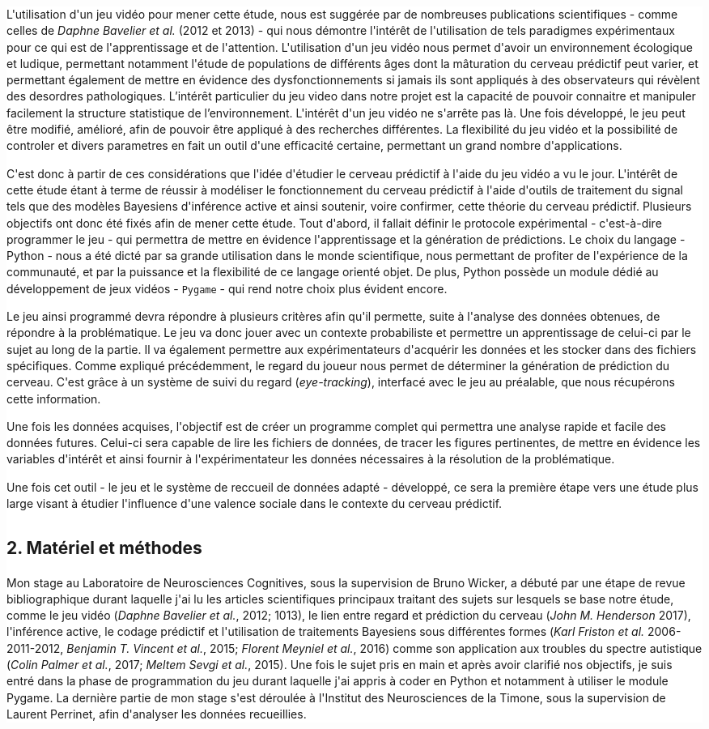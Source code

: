 L'utilisation d'un jeu vidéo pour mener cette étude, nous est suggérée par de nombreuses publications scientifiques - comme celles de *Daphne Bavelier et al.* (2012 et 2013) - qui nous démontre l'intérêt de l'utilisation de tels paradigmes expérimentaux pour ce qui est de l'apprentissage et de l'attention. L'utilisation d'un jeu vidéo nous permet d'avoir un environnement écologique et ludique, permettant notamment l'étude de populations de différents âges dont la mâturation du cerveau prédictif peut varier, et permettant également de mettre en évidence des dysfonctionnements si jamais ils sont appliqués à des observateurs qui révèlent des desordres pathologiques. L’intérêt particulier du jeu video dans notre projet est la capacité de pouvoir connaitre et manipuler facilement la structure statistique de l’environnement. L'intérêt d'un jeu vidéo ne s'arrête pas là. Une fois développé, le jeu peut être modifié, amélioré, afin de pouvoir être appliqué à des recherches différentes. La flexibilité du jeu vidéo et la possibilité de controler et divers parametres en fait un outil d'une efficacité certaine, permettant un grand nombre d'applications.  

C'est donc à partir de ces considérations que l'idée d'étudier le cerveau prédictif à l'aide du jeu vidéo a vu le jour. L'intérêt de cette étude étant à terme de réussir à modéliser le fonctionnement du cerveau prédictif à l'aide d'outils de traitement du signal tels que des modèles Bayesiens d'inférence active et ainsi soutenir, voire confirmer, cette théorie du cerveau prédictif. Plusieurs objectifs ont donc été fixés afin de mener cette étude. Tout d'abord, il fallait définir le protocole expérimental - c'est-à-dire programmer le jeu - qui permettra de mettre en évidence l'apprentissage et la génération de prédictions. Le choix du langage - Python - nous a été dicté par sa grande utilisation dans le monde scientifique, nous permettant de profiter de l'expérience de la communauté, et par la puissance et la flexibilité de ce langage orienté objet. De plus, Python possède un module dédié au développement de jeux vidéos - ``Pygame`` - qui rend notre choix plus évident encore.  

Le jeu ainsi programmé devra répondre à plusieurs critères afin qu'il permette, suite à l'analyse des données obtenues, de répondre à la problématique. Le jeu va donc jouer avec un contexte probabiliste et permettre un apprentissage de celui-ci par le sujet au long de la partie. Il va également permettre aux expérimentateurs d'acquérir les données et les stocker dans des fichiers spécifiques. Comme expliqué précédemment, le regard du joueur nous permet de déterminer la génération de prédiction du cerveau. C'est grâce à un système de suivi du regard (*eye-tracking*), interfacé avec le jeu au préalable, que nous récupérons cette information.  

Une fois les données acquises, l'objectif est de créer un programme complet qui permettra une analyse rapide et facile des données futures. Celui-ci sera capable de lire les fichiers de données, de tracer les figures pertinentes, de mettre en évidence les variables d'intérêt et ainsi fournir à l'expérimentateur les données nécessaires à la résolution de la problématique.  

Une fois cet outil - le jeu et le système de reccueil de données adapté - développé, ce sera la première étape vers une étude plus large visant à étudier l'influence d'une valence sociale dans le contexte du cerveau prédictif.  

## 2. Matériel et méthodes

Mon stage au Laboratoire de Neurosciences Cognitives, sous la supervision de Bruno Wicker, a débuté par une étape de revue bibliographique durant laquelle j'ai lu les articles scientifiques principaux traitant des sujets sur lesquels se base notre étude, comme le jeu vidéo (*Daphne Bavelier et al.*, 2012; 1013), le lien entre regard et prédiction du cerveau (*John M. Henderson* 2017), l'inférence active, le codage prédictif et l'utilisation de traitements Bayesiens sous différentes formes (*Karl Friston et al.* 2006-2011-2012, *Benjamin T. Vincent et al.*, 2015; *Florent Meyniel et al.*, 2016) comme son application aux troubles du spectre autistique (*Colin Palmer et al.*, 2017; *Meltem Sevgi et al.*, 2015). Une fois le sujet pris en main et après avoir clarifié nos objectifs, je suis entré dans la phase de programmation du jeu durant laquelle j'ai appris à coder en Python et notamment à utiliser le module Pygame. La dernière partie de mon stage s'est déroulée à l'Institut des Neurosciences de la Timone, sous la supervision de Laurent Perrinet, afin d'analyser les données recueillies.  
